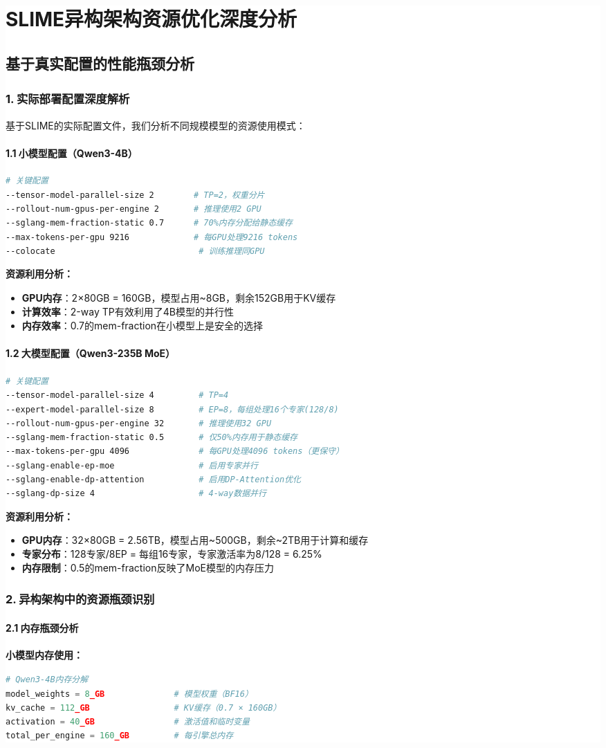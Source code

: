 # SLIME异构架构资源优化深度分析

## 基于真实配置的性能瓶颈分析

### 1. 实际部署配置深度解析

基于SLIME的实际配置文件，我们分析不同规模模型的资源使用模式：

#### 1.1 小模型配置（Qwen3-4B）

```bash
# 关键配置
--tensor-model-parallel-size 2        # TP=2，权重分片
--rollout-num-gpus-per-engine 2       # 推理使用2 GPU
--sglang-mem-fraction-static 0.7      # 70%内存分配给静态缓存
--max-tokens-per-gpu 9216             # 每GPU处理9216 tokens
--colocate                             # 训练推理同GPU
```

**资源利用分析：**
- **GPU内存**：2×80GB = 160GB，模型占用~8GB，剩余152GB用于KV缓存
- **计算效率**：2-way TP有效利用了4B模型的并行性
- **内存效率**：0.7的mem-fraction在小模型上是安全的选择

#### 1.2 大模型配置（Qwen3-235B MoE）

```bash  
# 关键配置
--tensor-model-parallel-size 4         # TP=4
--expert-model-parallel-size 8         # EP=8，每组处理16个专家(128/8)
--rollout-num-gpus-per-engine 32       # 推理使用32 GPU
--sglang-mem-fraction-static 0.5       # 仅50%内存用于静态缓存
--max-tokens-per-gpu 4096              # 每GPU处理4096 tokens（更保守）
--sglang-enable-ep-moe                 # 启用专家并行
--sglang-enable-dp-attention           # 启用DP-Attention优化
--sglang-dp-size 4                     # 4-way数据并行
```

**资源利用分析：**
- **GPU内存**：32×80GB = 2.56TB，模型占用~500GB，剩余~2TB用于计算和缓存
- **专家分布**：128专家/8EP = 每组16专家，专家激活率为8/128 = 6.25%
- **内存限制**：0.5的mem-fraction反映了MoE模型的内存压力

### 2. 异构架构中的资源瓶颈识别

#### 2.1 内存瓶颈分析

**小模型内存使用：**
```python
# Qwen3-4B内存分解
model_weights = 8_GB              # 模型权重（BF16）
kv_cache = 112_GB                 # KV缓存（0.7 × 160GB）
activation = 40_GB                # 激活值和临时变量
total_per_engine = 160_GB         # 每引擎总内存
```
